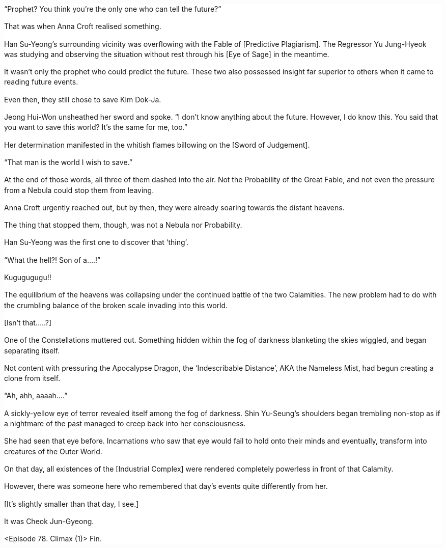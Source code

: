 “Prophet? You think you’re the only one who can tell the future?”

That was when Anna Croft realised something.

Han Su-Yeong’s surrounding vicinity was overflowing with the Fable of [Predictive Plagiarism]. The Regressor Yu Jung-Hyeok was studying and observing the situation without rest through his [Eye of Sage] in the meantime.

It wasn’t only the prophet who could predict the future. These two also possessed insight far superior to others when it came to reading future events.

Even then, they still chose to save Kim Dok-Ja.

Jeong Hui-Won unsheathed her sword and spoke. “I don’t know anything about the future. However, I do know this. You said that you want to save this world? It’s the same for me, too.”

Her determination manifested in the whitish flames billowing on the [Sword of Judgement].

“That man is the world I wish to save.”

At the end of those words, all three of them dashed into the air. Not the Probability of the Great Fable, and not even the pressure from a Nebula could stop them from leaving.

Anna Croft urgently reached out, but by then, they were already soaring towards the distant heavens.

The thing that stopped them, though, was not a Nebula nor Probability.

Han Su-Yeong was the first one to discover that ‘thing’.

“What the hell?! Son of a….!”

Kugugugugu!!

The equilibrium of the heavens was collapsing under the continued battle of the two Calamities. The new problem had to do with the crumbling balance of the broken scale invading into this world.

[Isn’t that…..?]

One of the Constellations muttered out. Something hidden within the fog of darkness blanketing the skies wiggled, and began separating itself.

Not content with pressuring the Apocalypse Dragon, the ‘Indescribable Distance’, AKA the Nameless Mist, had begun creating a clone from itself.

“Ah, ahh, aaaah….”

A sickly-yellow eye of terror revealed itself among the fog of darkness. Shin Yu-Seung’s shoulders began trembling non-stop as if a nightmare of the past managed to creep back into her consciousness.

She had seen that eye before. Incarnations who saw that eye would fail to hold onto their minds and eventually, transform into creatures of the Outer World.

On that day, all existences of the [Industrial Complex] were rendered completely powerless in front of that Calamity.

However, there was someone here who remembered that day’s events quite differently from her.

[It’s slightly smaller than that day, I see.]

It was Cheok Jun-Gyeong.

<Episode 78. Climax (1)> Fin.
